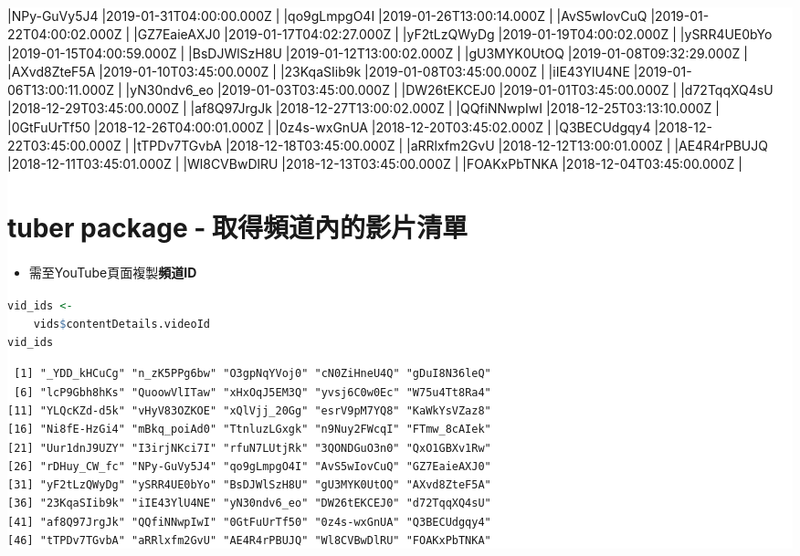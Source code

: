 |NPy-GuVy5J4            |2019-01-31T04:00:00.000Z        |
|qo9gLmpgO4I            |2019-01-26T13:00:14.000Z        |
|AvS5wIovCuQ            |2019-01-22T04:00:02.000Z        |
|GZ7EaieAXJ0            |2019-01-17T04:02:27.000Z        |
|yF2tLzQWyDg            |2019-01-19T04:00:02.000Z        |
|ySRR4UE0bYo            |2019-01-15T04:00:59.000Z        |
|BsDJWlSzH8U            |2019-01-12T13:00:02.000Z        |
|gU3MYK0UtOQ            |2019-01-08T09:32:29.000Z        |
|AXvd8ZteF5A            |2019-01-10T03:45:00.000Z        |
|23KqaSIib9k            |2019-01-08T03:45:00.000Z        |
|iIE43YlU4NE            |2019-01-06T13:00:11.000Z        |
|yN30ndv6_eo            |2019-01-03T03:45:00.000Z        |
|DW26tEKCEJ0            |2019-01-01T03:45:00.000Z        |
|d72TqqXQ4sU            |2018-12-29T03:45:00.000Z        |
|af8Q97JrgJk            |2018-12-27T13:00:02.000Z        |
|QQfiNNwpIwI            |2018-12-25T03:13:10.000Z        |
|0GtFuUrTf50            |2018-12-26T04:00:01.000Z        |
|0z4s-wxGnUA            |2018-12-20T03:45:02.000Z        |
|Q3BECUdgqy4            |2018-12-22T03:45:00.000Z        |
|tTPDv7TGvbA            |2018-12-18T03:45:00.000Z        |
|aRRlxfm2GvU            |2018-12-12T13:00:01.000Z        |
|AE4R4rPBUJQ            |2018-12-11T03:45:01.000Z        |
|Wl8CVBwDlRU            |2018-12-13T03:45:00.000Z        |
|FOAKxPbTNKA            |2018-12-04T03:45:00.000Z        |


tuber package - 取得頻道內的影片清單
====================================
- 需至YouTube頁面複製**頻道ID**

```r
vid_ids <- 
    vids$contentDetails.videoId
vid_ids
```
```
 [1] "_YDD_kHCuCg" "n_zK5PPg6bw" "O3gpNqYVoj0" "cN0ZiHneU4Q" "gDuI8N36leQ"
 [6] "lcP9Gbh8hKs" "QuoowVlITaw" "xHxOqJ5EM3Q" "yvsj6C0w0Ec" "W75u4Tt8Ra4"
[11] "YLQcKZd-d5k" "vHyV83OZKOE" "xQlVjj_20Gg" "esrV9pM7YQ8" "KaWkYsVZaz8"
[16] "Ni8fE-HzGi4" "mBkq_poiAd0" "TtnluzLGxgk" "n9Nuy2FWcqI" "FTmw_8cAIek"
[21] "Uur1dnJ9UZY" "I3irjNKci7I" "rfuN7LUtjRk" "3QONDGuO3n0" "QxO1GBXv1Rw"
[26] "rDHuy_CW_fc" "NPy-GuVy5J4" "qo9gLmpgO4I" "AvS5wIovCuQ" "GZ7EaieAXJ0"
[31] "yF2tLzQWyDg" "ySRR4UE0bYo" "BsDJWlSzH8U" "gU3MYK0UtOQ" "AXvd8ZteF5A"
[36] "23KqaSIib9k" "iIE43YlU4NE" "yN30ndv6_eo" "DW26tEKCEJ0" "d72TqqXQ4sU"
[41] "af8Q97JrgJk" "QQfiNNwpIwI" "0GtFuUrTf50" "0z4s-wxGnUA" "Q3BECUdgqy4"
[46] "tTPDv7TGvbA" "aRRlxfm2GvU" "AE4R4rPBUJQ" "Wl8CVBwDlRU" "FOAKxPbTNKA"
```
